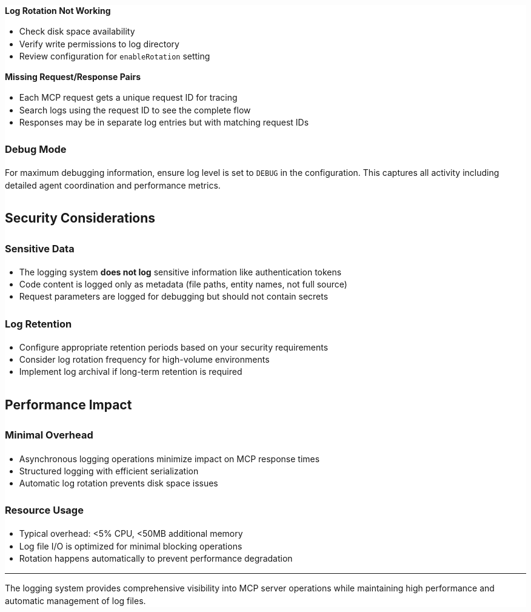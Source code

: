 **Log Rotation Not Working**
- Check disk space availability
- Verify write permissions to log directory
- Review configuration for `enableRotation` setting

**Missing Request/Response Pairs**
- Each MCP request gets a unique request ID for tracing
- Search logs using the request ID to see the complete flow
- Responses may be in separate log entries but with matching request IDs

### Debug Mode
For maximum debugging information, ensure log level is set to `DEBUG` in the configuration. This captures all activity including detailed agent coordination and performance metrics.

## Security Considerations

### Sensitive Data
- The logging system **does not log** sensitive information like authentication tokens
- Code content is logged only as metadata (file paths, entity names, not full source)
- Request parameters are logged for debugging but should not contain secrets

### Log Retention
- Configure appropriate retention periods based on your security requirements
- Consider log rotation frequency for high-volume environments
- Implement log archival if long-term retention is required

## Performance Impact

### Minimal Overhead
- Asynchronous logging operations minimize impact on MCP response times
- Structured logging with efficient serialization
- Automatic log rotation prevents disk space issues

### Resource Usage
- Typical overhead: <5% CPU, <50MB additional memory
- Log file I/O is optimized for minimal blocking operations
- Rotation happens automatically to prevent performance degradation

---

The logging system provides comprehensive visibility into MCP server operations while maintaining high performance and automatic management of log files.